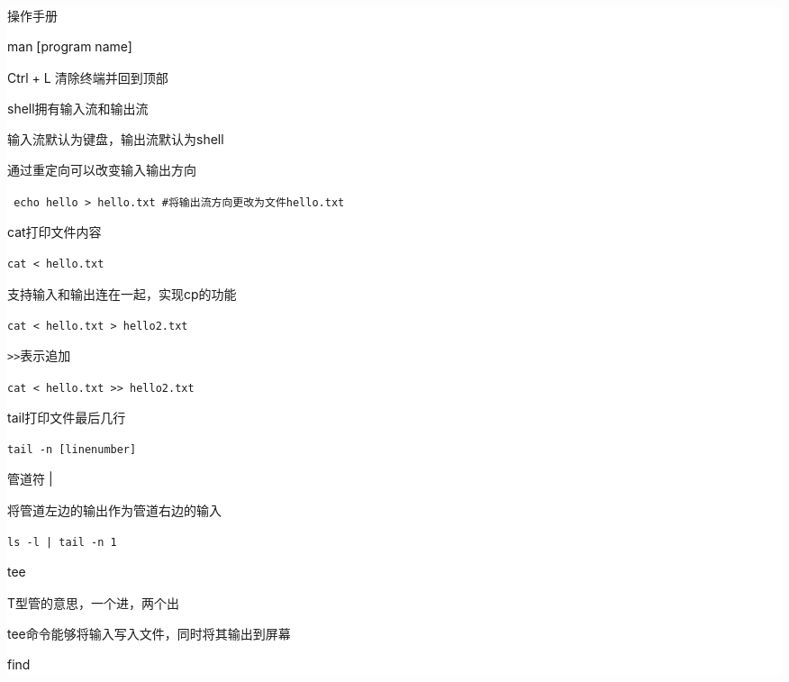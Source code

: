 

操作手册

man [program name]



Ctrl + L 清除终端并回到顶部

 

shell拥有输入流和输出流

输入流默认为键盘，输出流默认为shell

通过重定向可以改变输入输出方向

```shell
 echo hello > hello.txt #将输出流方向更改为文件hello.txt
```



cat打印文件内容

```
cat < hello.txt
```

支持输入和输出连在一起，实现cp的功能

```
cat < hello.txt > hello2.txt
```

`>>`表示追加

```
cat < hello.txt >> hello2.txt
```



tail打印文件最后几行

```
tail -n [linenumber]
```

管道符 | 

将管道左边的输出作为管道右边的输入

```
ls -l | tail -n 1
```



tee

T型管的意思，一个进，两个出

tee命令能够将输入写入文件，同时将其输出到屏幕



find
